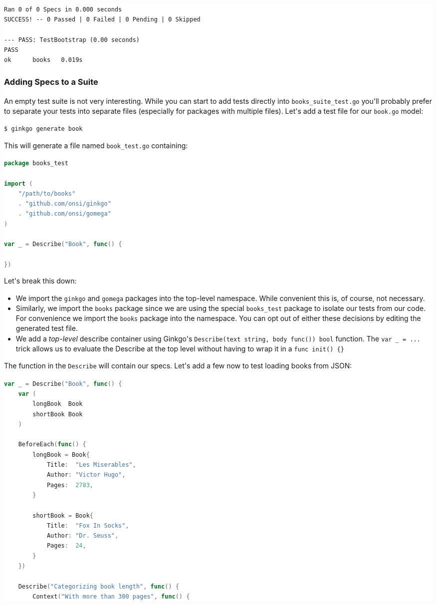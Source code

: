     Ran 0 of 0 Specs in 0.000 seconds
    SUCCESS! -- 0 Passed | 0 Failed | 0 Pending | 0 Skipped

    --- PASS: TestBootstrap (0.00 seconds)
    PASS
    ok      books   0.019s

### Adding Specs to a Suite
An empty test suite is not very interesting.  While you can start to add tests directly into `books_suite_test.go` you'll probably prefer to separate your tests into separate files (especially for packages with multiple files).  Let's add a test file for our `book.go` model:

    $ ginkgo generate book

This will generate a file named `book_test.go` containing:

```go
package books_test

import (
    "/path/to/books"
    . "github.com/onsi/ginkgo"
    . "github.com/onsi/gomega"
)

var _ = Describe("Book", func() {

})
```

Let's break this down:

- We import the `ginkgo` and `gomega` packages into the top-level namespace.  While convenient this is, of course, not necessary.
- Similarly, we import the `books` package since we are using the special `books_test` package to isolate our tests from our code.  For convenience we import the `books` package into the namespace.  You can opt out of either these decisions by editing the generated test file.
- We add a *top-level* describe container using Ginkgo's `Describe(text string, body func()) bool` function.  The `var _ = ...` trick allows us to evaluate the Describe at the top level without having to wrap it in a `func init() {}`

The function in the `Describe` will contain our specs.  Let's add a few now to test loading books from JSON:

```go
var _ = Describe("Book", func() {
    var (
        longBook  Book
        shortBook Book
    )

    BeforeEach(func() {
        longBook = Book{
            Title:  "Les Miserables",
            Author: "Victor Hugo",
            Pages:  2783,
        }

        shortBook = Book{
            Title:  "Fox In Socks",
            Author: "Dr. Seuss",
            Pages:  24,
        }
    })

    Describe("Categorizing book length", func() {
        Context("With more than 300 pages", func() {
```